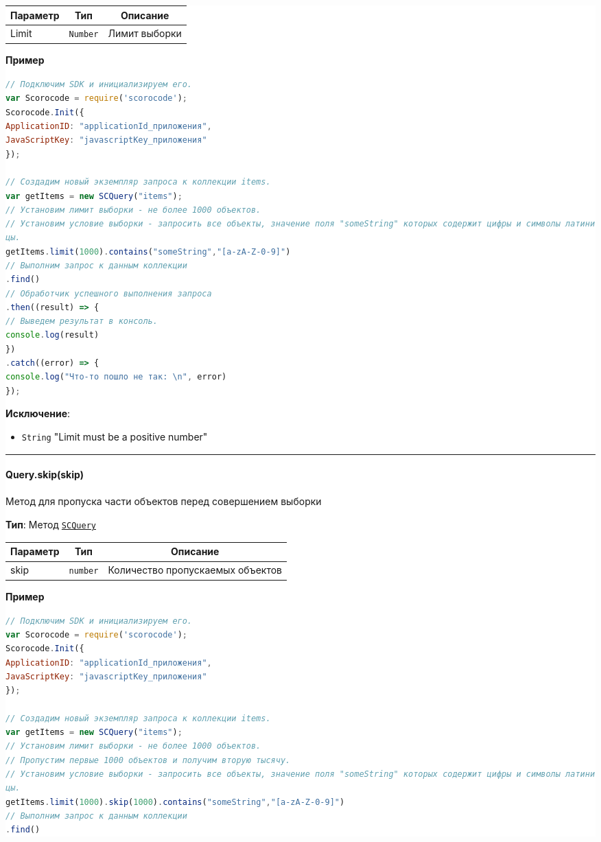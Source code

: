 | Параметр | Тип | Описание |
| --- | --- | --- |
| Limit | <code>Number</code> | Лимит выборки |

**Пример**
```js
// Подключим SDK и инициализируем его. 
var Scorocode = require('scorocode');
Scorocode.Init({
ApplicationID: "applicationId_приложения",
JavaScriptKey: "javascriptKey_приложения"
});

// Создадим новый экземпляр запроса к коллекции items.
var getItems = new SCQuery("items");
// Установим лимит выборки - не более 1000 объектов.
// Установим условие выборки - запросить все объекты, значение поля "someString" которых содержит цифры и символы латиницы.
getItems.limit(1000).contains("someString","[a-zA-Z-0-9]")
// Выполним запрос к данным коллекции
.find()
// Обработчик успешного выполнения запроса
.then((result) => {
// Выведем результат в консоль.
console.log(result) 
})
.catch((error) => {
console.log("Что-то пошло не так: \n", error)
});
```

**Исключение**:
- <code>String</code> "Limit must be a positive number"

----------------------------------------------------------------------------------------------

<a name="SCQuery+skip"></a>

#### Query.skip(skip)
Метод для пропуска части объектов перед совершением выборки

**Тип**: Метод <code>[SCQuery](#SCQuery)</code>


| Параметр | Тип | Описание |
| --- | --- | --- |
| skip | <code>number</code> | Количество пропускаемых объектов |

**Пример**
```js
// Подключим SDK и инициализируем его. 
var Scorocode = require('scorocode');
Scorocode.Init({
ApplicationID: "applicationId_приложения",
JavaScriptKey: "javascriptKey_приложения"
});

// Создадим новый экземпляр запроса к коллекции items.
var getItems = new SCQuery("items");
// Установим лимит выборки - не более 1000 объектов.
// Пропустим первые 1000 объектов и получим вторую тысячу.
// Установим условие выборки - запросить все объекты, значение поля "someString" которых содержит цифры и символы латиницы.
getItems.limit(1000).skip(1000).contains("someString","[a-zA-Z-0-9]")
// Выполним запрос к данным коллекции
.find()
```